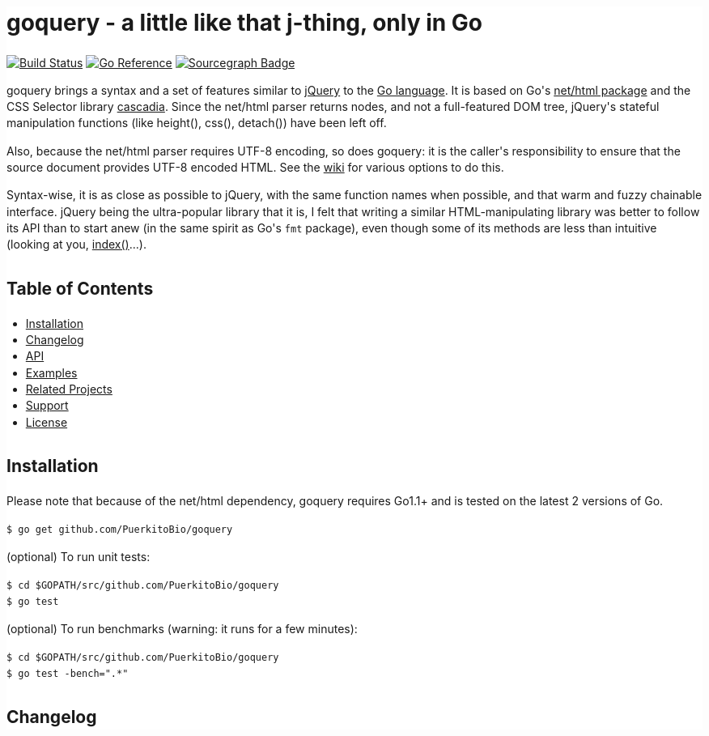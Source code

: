 # goquery - a little like that j-thing, only in Go

[![Build Status](https://github.com/PuerkitoBio/goquery/actions/workflows/test.yml/badge.svg?branch=master)](https://github.com/PuerkitoBio/goquery/actions)
[![Go Reference](https://pkg.go.dev/badge/github.com/PuerkitoBio/goquery.svg)](https://pkg.go.dev/github.com/PuerkitoBio/goquery)
[![Sourcegraph Badge](https://sourcegraph.com/github.com/PuerkitoBio/goquery/-/badge.svg)](https://sourcegraph.com/github.com/PuerkitoBio/goquery?badge)

goquery brings a syntax and a set of features similar to [jQuery][] to the [Go language][go]. It is based on Go's [net/html package][html] and the CSS Selector library [cascadia][]. Since the net/html parser returns nodes, and not a full-featured DOM tree, jQuery's stateful manipulation functions (like height(), css(), detach()) have been left off.

Also, because the net/html parser requires UTF-8 encoding, so does goquery: it is the caller's responsibility to ensure that the source document provides UTF-8 encoded HTML. See the [wiki][] for various options to do this.

Syntax-wise, it is as close as possible to jQuery, with the same function names when possible, and that warm and fuzzy chainable interface. jQuery being the ultra-popular library that it is, I felt that writing a similar HTML-manipulating library was better to follow its API than to start anew (in the same spirit as Go's `fmt` package), even though some of its methods are less than intuitive (looking at you, [index()][index]...).

## Table of Contents

* [Installation](#installation)
* [Changelog](#changelog)
* [API](#api)
* [Examples](#examples)
* [Related Projects](#related-projects)
* [Support](#support)
* [License](#license)

## Installation

Please note that because of the net/html dependency, goquery requires Go1.1+ and is tested on the latest 2 versions of Go.

    $ go get github.com/PuerkitoBio/goquery

(optional) To run unit tests:

    $ cd $GOPATH/src/github.com/PuerkitoBio/goquery
    $ go test

(optional) To run benchmarks (warning: it runs for a few minutes):

    $ cd $GOPATH/src/github.com/PuerkitoBio/goquery
    $ go test -bench=".*"

## Changelog


[jquery]: http://jquery.com/
[go]: http://golang.org/
[cascadia]: https://github.com/andybalholm/cascadia
[cascadiacli]: https://github.com/suntong/cascadia
[bsd]: http://opensource.org/licenses/BSD-3-Clause
[golic]: http://golang.org/LICENSE
[caslic]: https://github.com/andybalholm/cascadia/blob/master/LICENSE
[doc]: https://pkg.go.dev/github.com/PuerkitoBio/goquery
[index]: http://api.jquery.com/index/
[gonet]: https://github.com/golang/net/
[html]: https://pkg.go.dev/golang.org/x/net/html
[wiki]: https://github.com/PuerkitoBio/goquery/wiki/Tips-and-tricks
[thatguystone]: https://github.com/thatguystone
[piotr]: https://github.com/piotrkowalczuk
[goq]: https://github.com/andrewstuart/goq
[thiemok]: https://github.com/thiemok
[djw]: https://github.com/davidjwilkins